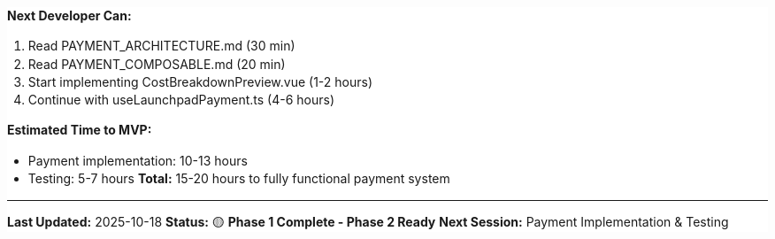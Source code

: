 **Next Developer Can:**
1. Read PAYMENT_ARCHITECTURE.md (30 min)
2. Read PAYMENT_COMPOSABLE.md (20 min)
3. Start implementing CostBreakdownPreview.vue (1-2 hours)
4. Continue with useLaunchpadPayment.ts (4-6 hours)

**Estimated Time to MVP:**
- Payment implementation: 10-13 hours
- Testing: 5-7 hours
**Total:** 15-20 hours to fully functional payment system

---

**Last Updated:** 2025-10-18
**Status:** 🟡 **Phase 1 Complete - Phase 2 Ready**
**Next Session:** Payment Implementation & Testing

